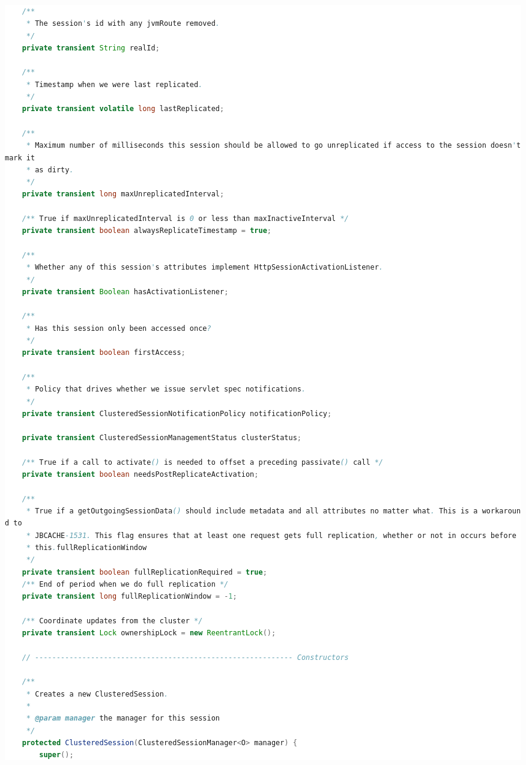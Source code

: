 ```java
    /**
     * The session's id with any jvmRoute removed.
     */
    private transient String realId;

    /**
     * Timestamp when we were last replicated.
     */
    private transient volatile long lastReplicated;

    /**
     * Maximum number of milliseconds this session should be allowed to go unreplicated if access to the session doesn't mark it
     * as dirty.
     */
    private transient long maxUnreplicatedInterval;

    /** True if maxUnreplicatedInterval is 0 or less than maxInactiveInterval */
    private transient boolean alwaysReplicateTimestamp = true;

    /**
     * Whether any of this session's attributes implement HttpSessionActivationListener.
     */
    private transient Boolean hasActivationListener;

    /**
     * Has this session only been accessed once?
     */
    private transient boolean firstAccess;

    /**
     * Policy that drives whether we issue servlet spec notifications.
     */
    private transient ClusteredSessionNotificationPolicy notificationPolicy;

    private transient ClusteredSessionManagementStatus clusterStatus;

    /** True if a call to activate() is needed to offset a preceding passivate() call */
    private transient boolean needsPostReplicateActivation;

    /**
     * True if a getOutgoingSessionData() should include metadata and all attributes no matter what. This is a workaround to
     * JBCACHE-1531. This flag ensures that at least one request gets full replication, whether or not in occurs before
     * this.fullReplicationWindow
     */
    private transient boolean fullReplicationRequired = true;
    /** End of period when we do full replication */
    private transient long fullReplicationWindow = -1;

    /** Coordinate updates from the cluster */
    private transient Lock ownershipLock = new ReentrantLock();

    // ------------------------------------------------------------ Constructors

    /**
     * Creates a new ClusteredSession.
     *
     * @param manager the manager for this session
     */
    protected ClusteredSession(ClusteredSessionManager<O> manager) {
        super();
```